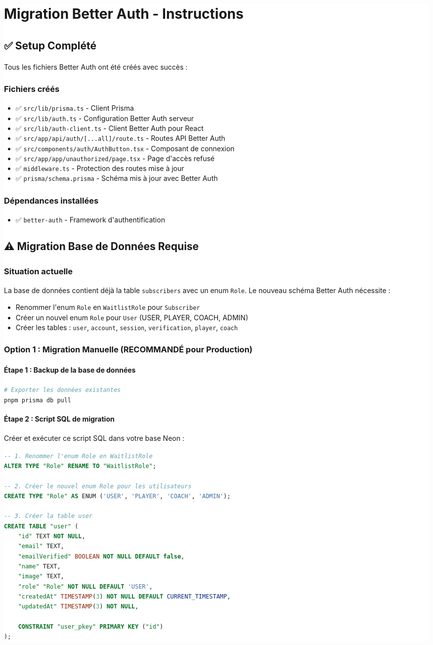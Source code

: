 # Migration Better Auth - Instructions

## ✅ Setup Complété

Tous les fichiers Better Auth ont été créés avec succès :

### Fichiers créés
- ✅ `src/lib/prisma.ts` - Client Prisma
- ✅ `src/lib/auth.ts` - Configuration Better Auth serveur
- ✅ `src/lib/auth-client.ts` - Client Better Auth pour React
- ✅ `src/app/api/auth/[...all]/route.ts` - Routes API Better Auth
- ✅ `src/components/auth/AuthButton.tsx` - Composant de connexion
- ✅ `src/app/app/unauthorized/page.tsx` - Page d'accès refusé
- ✅ `middleware.ts` - Protection des routes mise à jour
- ✅ `prisma/schema.prisma` - Schéma mis à jour avec Better Auth

### Dépendances installées
- ✅ `better-auth` - Framework d'authentification

## ⚠️ Migration Base de Données Requise

### Situation actuelle
La base de données contient déjà la table `subscribers` avec un enum `Role`.
Le nouveau schéma Better Auth nécessite :
- Renommer l'enum `Role` en `WaitlistRole` pour `Subscriber`
- Créer un nouvel enum `Role` pour `User` (USER, PLAYER, COACH, ADMIN)
- Créer les tables : `user`, `account`, `session`, `verification`, `player`, `coach`

### Option 1 : Migration Manuelle (RECOMMANDÉ pour Production)

#### Étape 1 : Backup de la base de données
```bash
# Exporter les données existantes
pnpm prisma db pull
```

#### Étape 2 : Script SQL de migration
Créer et exécuter ce script SQL dans votre base Neon :

```sql
-- 1. Renommer l'enum Role en WaitlistRole
ALTER TYPE "Role" RENAME TO "WaitlistRole";

-- 2. Créer le nouvel enum Role pour les utilisateurs
CREATE TYPE "Role" AS ENUM ('USER', 'PLAYER', 'COACH', 'ADMIN');

-- 3. Créer la table user
CREATE TABLE "user" (
    "id" TEXT NOT NULL,
    "email" TEXT,
    "emailVerified" BOOLEAN NOT NULL DEFAULT false,
    "name" TEXT,
    "image" TEXT,
    "role" "Role" NOT NULL DEFAULT 'USER',
    "createdAt" TIMESTAMP(3) NOT NULL DEFAULT CURRENT_TIMESTAMP,
    "updatedAt" TIMESTAMP(3) NOT NULL,

    CONSTRAINT "user_pkey" PRIMARY KEY ("id")
);

```